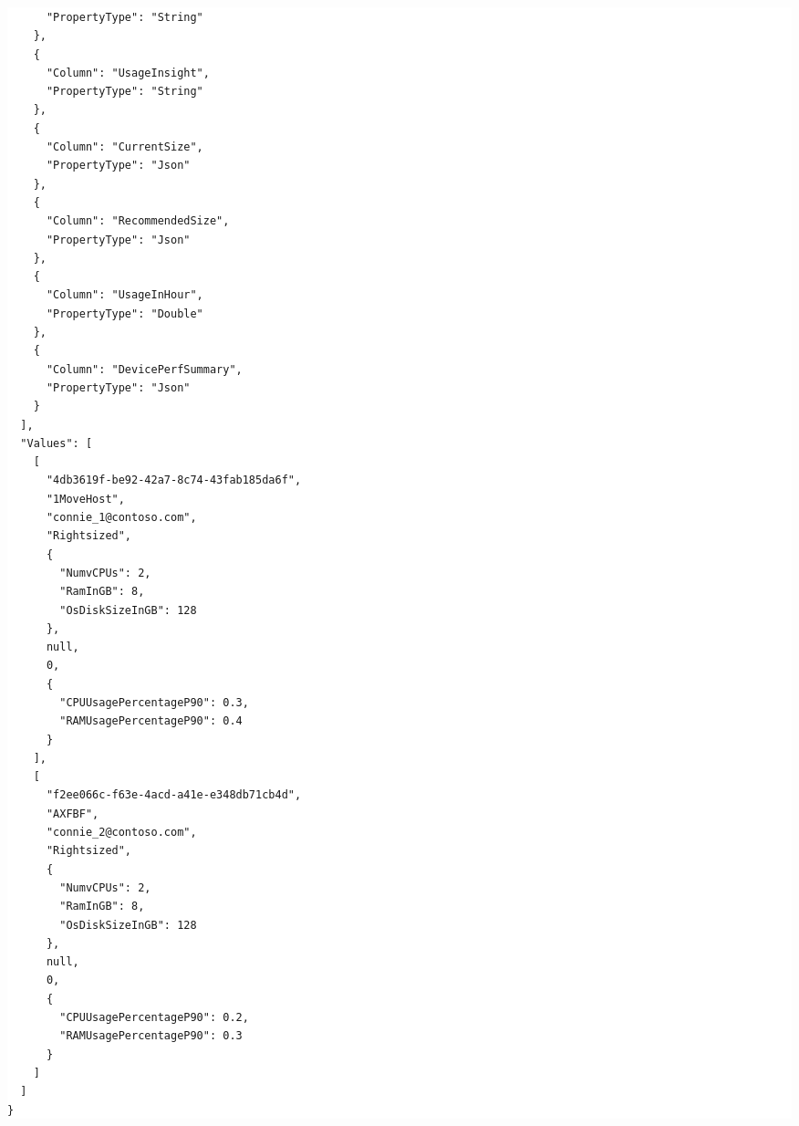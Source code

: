 ``` http
      "PropertyType": "String"
    },
    {
      "Column": "UsageInsight",
      "PropertyType": "String"
    },
    {
      "Column": "CurrentSize",
      "PropertyType": "Json"
    },
    {
      "Column": "RecommendedSize",
      "PropertyType": "Json"
    },
    {
      "Column": "UsageInHour",
      "PropertyType": "Double"
    },
    {
      "Column": "DevicePerfSummary",
      "PropertyType": "Json"
    }
  ],
  "Values": [
    [
      "4db3619f-be92-42a7-8c74-43fab185da6f",
      "1MoveHost",
      "connie_1@contoso.com",
      "Rightsized",
      {
        "NumvCPUs": 2,
        "RamInGB": 8,
        "OsDiskSizeInGB": 128
      },
      null,
      0,
      {
        "CPUUsagePercentageP90": 0.3,
        "RAMUsagePercentageP90": 0.4
      }
    ],
    [
      "f2ee066c-f63e-4acd-a41e-e348db71cb4d",
      "AXFBF",
      "connie_2@contoso.com",
      "Rightsized",
      {
        "NumvCPUs": 2,
        "RamInGB": 8,
        "OsDiskSizeInGB": 128
      },
      null,
      0,
      {
        "CPUUsagePercentageP90": 0.2,
        "RAMUsagePercentageP90": 0.3
      }
    ]
  ]
}
```
